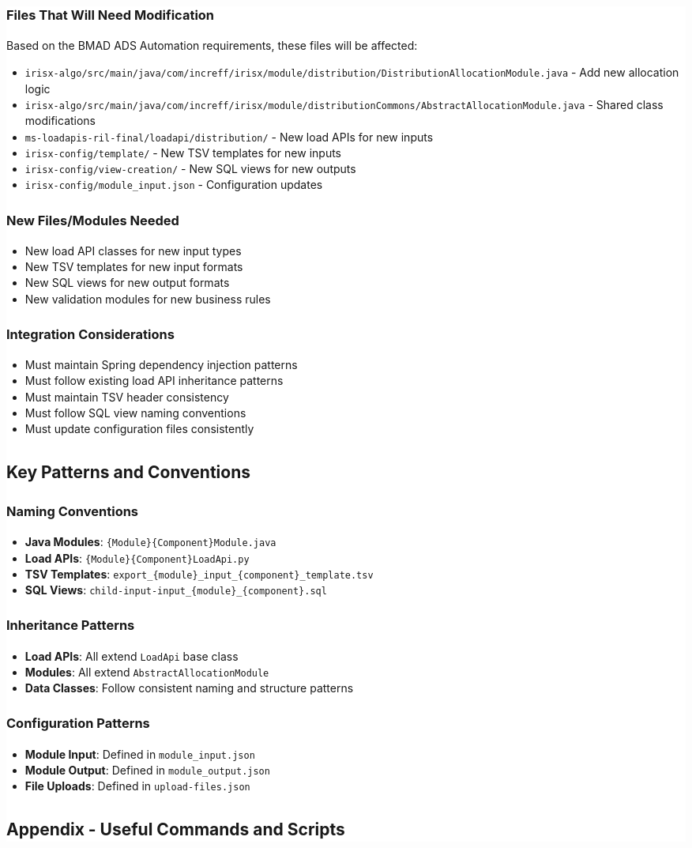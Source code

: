 ### Files That Will Need Modification

Based on the BMAD ADS Automation requirements, these files will be affected:

- `irisx-algo/src/main/java/com/increff/irisx/module/distribution/DistributionAllocationModule.java` - Add new allocation logic
- `irisx-algo/src/main/java/com/increff/irisx/module/distributionCommons/AbstractAllocationModule.java` - Shared class modifications
- `ms-loadapis-ril-final/loadapi/distribution/` - New load APIs for new inputs
- `irisx-config/template/` - New TSV templates for new inputs
- `irisx-config/view-creation/` - New SQL views for new outputs
- `irisx-config/module_input.json` - Configuration updates

### New Files/Modules Needed

- New load API classes for new input types
- New TSV templates for new input formats
- New SQL views for new output formats
- New validation modules for new business rules

### Integration Considerations

- Must maintain Spring dependency injection patterns
- Must follow existing load API inheritance patterns
- Must maintain TSV header consistency
- Must follow SQL view naming conventions
- Must update configuration files consistently

## Key Patterns and Conventions

### Naming Conventions

- **Java Modules**: `{Module}{Component}Module.java`
- **Load APIs**: `{Module}{Component}LoadApi.py`
- **TSV Templates**: `export_{module}_input_{component}_template.tsv`
- **SQL Views**: `child-input-input_{module}_{component}.sql`

### Inheritance Patterns

- **Load APIs**: All extend `LoadApi` base class
- **Modules**: All extend `AbstractAllocationModule`
- **Data Classes**: Follow consistent naming and structure patterns

### Configuration Patterns

- **Module Input**: Defined in `module_input.json`
- **Module Output**: Defined in `module_output.json`
- **File Uploads**: Defined in `upload-files.json`

## Appendix - Useful Commands and Scripts
